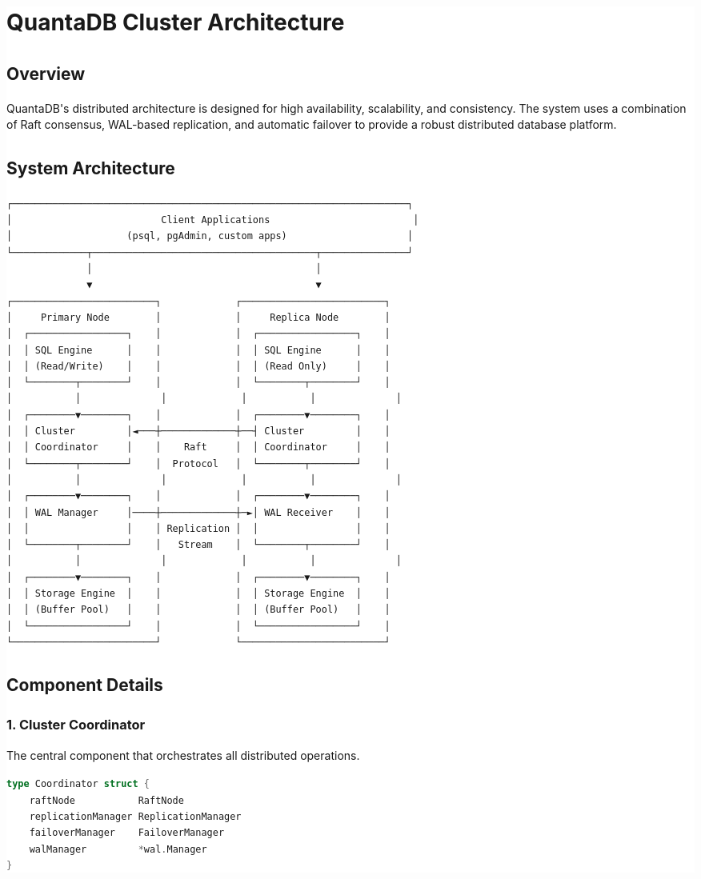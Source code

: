 # QuantaDB Cluster Architecture

## Overview

QuantaDB's distributed architecture is designed for high availability, scalability, and consistency. The system uses a combination of Raft consensus, WAL-based replication, and automatic failover to provide a robust distributed database platform.

## System Architecture

```
┌─────────────────────────────────────────────────────────────────────┐
│                          Client Applications                         │
│                    (psql, pgAdmin, custom apps)                     │
└─────────────┬───────────────────────────────────────┬───────────────┘
              │                                       │
              ▼                                       ▼
┌─────────────────────────┐             ┌─────────────────────────┐
│     Primary Node        │             │     Replica Node        │
│  ┌─────────────────┐    │             │  ┌─────────────────┐    │
│  │ SQL Engine      │    │             │  │ SQL Engine      │    │
│  │ (Read/Write)    │    │             │  │ (Read Only)     │    │
│  └────────┬────────┘    │             │  └────────┬────────┘    │
│           │              │             │           │              │
│  ┌────────▼────────┐    │             │  ┌────────▼────────┐    │
│  │ Cluster         │◄───┼─────────────┼──┤ Cluster         │    │
│  │ Coordinator     │    │    Raft     │  │ Coordinator     │    │
│  └────────┬────────┘    │  Protocol   │  └────────┬────────┘    │
│           │              │             │           │              │
│  ┌────────▼────────┐    │             │  ┌────────▼────────┐    │
│  │ WAL Manager     │────┼─────────────┼─►│ WAL Receiver    │    │
│  │                 │    │ Replication │  │                 │    │
│  └────────┬────────┘    │   Stream    │  └────────┬────────┘    │
│           │              │             │           │              │
│  ┌────────▼────────┐    │             │  ┌────────▼────────┐    │
│  │ Storage Engine  │    │             │  │ Storage Engine  │    │
│  │ (Buffer Pool)   │    │             │  │ (Buffer Pool)   │    │
│  └─────────────────┘    │             │  └─────────────────┘    │
└─────────────────────────┘             └─────────────────────────┘
```

## Component Details

### 1. Cluster Coordinator

The central component that orchestrates all distributed operations.

```go
type Coordinator struct {
    raftNode           RaftNode
    replicationManager ReplicationManager  
    failoverManager    FailoverManager
    walManager         *wal.Manager
}
```
